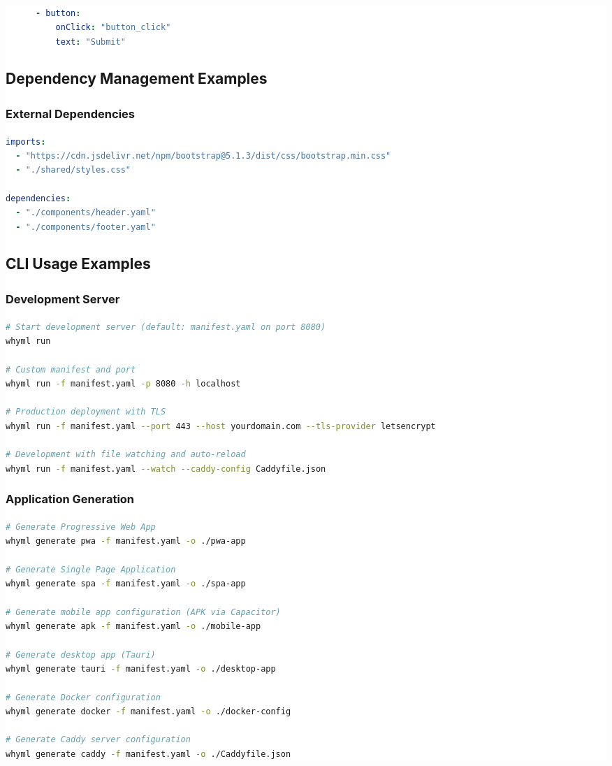 ```yaml
      - button:
          onClick: "button_click"
          text: "Submit"
```

## Dependency Management Examples

### External Dependencies
```yaml
imports:
  - "https://cdn.jsdelivr.net/npm/bootstrap@5.1.3/dist/css/bootstrap.min.css"
  - "./shared/styles.css"

dependencies:
  - "./components/header.yaml"
  - "./components/footer.yaml"
```

## CLI Usage Examples

### Development Server
```bash
# Start development server (default: manifest.yaml on port 8080)
whyml run

# Custom manifest and port
whyml run -f manifest.yaml -p 8080 -h localhost

# Production deployment with TLS
whyml run -f manifest.yaml --port 443 --host yourdomain.com --tls-provider letsencrypt

# Development with file watching and auto-reload
whyml run -f manifest.yaml --watch --caddy-config Caddyfile.json
```

### Application Generation
```bash
# Generate Progressive Web App
whyml generate pwa -f manifest.yaml -o ./pwa-app

# Generate Single Page Application
whyml generate spa -f manifest.yaml -o ./spa-app

# Generate mobile app configuration (APK via Capacitor)
whyml generate apk -f manifest.yaml -o ./mobile-app

# Generate desktop app (Tauri)
whyml generate tauri -f manifest.yaml -o ./desktop-app

# Generate Docker configuration
whyml generate docker -f manifest.yaml -o ./docker-config

# Generate Caddy server configuration
whyml generate caddy -f manifest.yaml -o ./Caddyfile.json
```
